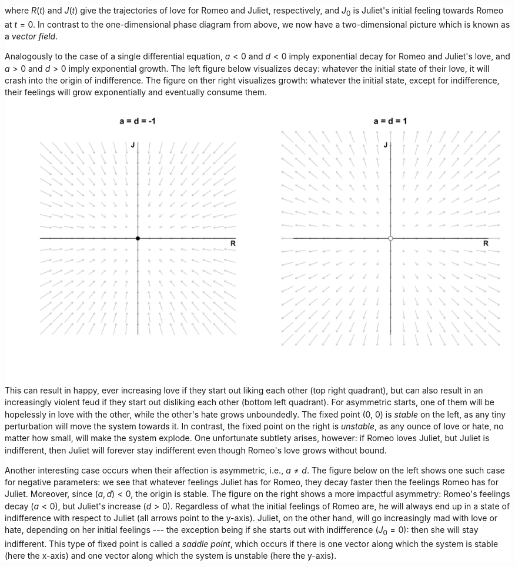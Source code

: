 where $R(t)$ and $J(t)$ give the trajectories of love for Romeo and Juliet, respectively, and $J_0$ is Juliet's initial feeling towards Romeo at $t = 0$. In contrast to the one-dimensional phase diagram from above, we now have a two-dimensional picture which is known as a *vector field*.
 

 
Analogously to the case of a single differential equation, $a < 0$ and $d < 0$ imply exponential decay for Romeo and Juliet's love, and $a > 0$ and $d > 0$ imply exponential growth. The left figure below visualizes decay: whatever the initial state of their love, it will crash into the origin of indifference. The figure on ther right visualizes growth: whatever the initial state, except for indifference, their feelings will grow exponentially and eventually consume them.
 
<img src="/assets/img/2019-08-29-Linear-Love.Rmd/unnamed-chunk-4-1.png" title="plot of chunk unnamed-chunk-4" alt="plot of chunk unnamed-chunk-4" style="display: block; margin: auto;" />
 
This can result in happy, ever increasing love if they start out liking each other (top right quadrant), but can also result in an increasingly violent feud if they start out disliking each other (bottom left quadrant). For asymmetric starts, one of them will be hopelessly in love with the other, while the other's hate grows unboundedly. The fixed point (0, 0) is *stable* on the left, as any tiny perturbation will move the system towards it. In contrast, the fixed point on the right is *unstable*, as any ounce of love or hate, no matter how small, will make the system explode. One unfortunate subtlety arises, however: if Romeo loves Juliet, but Juliet is indifferent, then Juliet will forever stay indifferent even though Romeo's love grows without bound.
 
Another interesting case occurs when their affection is asymmetric, i.e., $a \neq d$. The figure below on the left shows one such case for negative parameters: we see that whatever feelings Juliet has for Romeo, they decay faster then the feelings Romeo has for Juliet. Moreover, since $(a, d) < 0$, the origin is stable. The figure on the right shows a more impactful asymmetry: Romeo's feelings decay ($a < 0$), but Juliet's increase ($d > 0$). Regardless of what the initial feelings of Romeo are, he will always end up in a state of indifference with respect to Juliet (all arrows point to the y-axis). Juliet, on the other hand, will go increasingly mad with love or hate, depending on her initial feelings --- the exception being if she starts out with indifference ($J_0 = 0$): then she will stay indifferent. This type of fixed point is called a *saddle point*, which occurs if there is one vector along which the system is stable (here the x-axis) and one vector along which the system is unstable (here the y-axis).
 